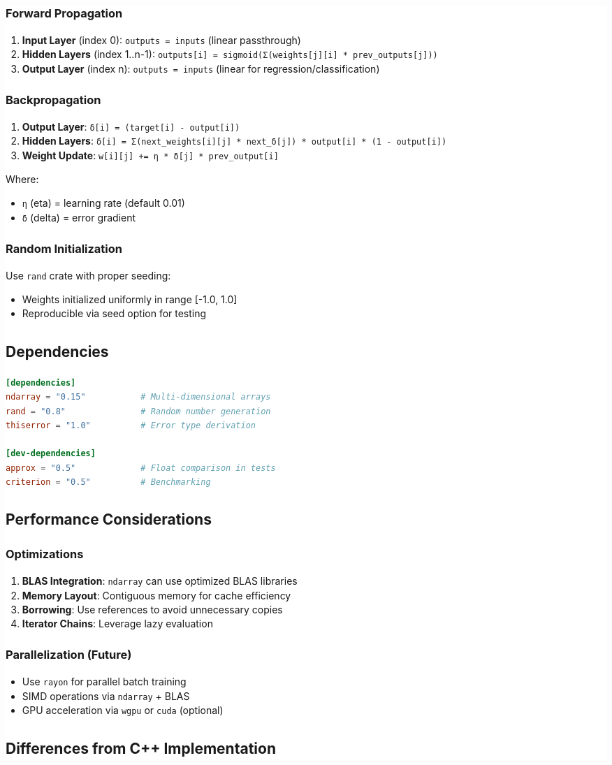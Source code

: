 ### Forward Propagation

1. **Input Layer** (index 0): `outputs = inputs` (linear passthrough)
2. **Hidden Layers** (index 1..n-1): `outputs[i] = sigmoid(Σ(weights[j][i] * prev_outputs[j]))`
3. **Output Layer** (index n): `outputs = inputs` (linear for regression/classification)

### Backpropagation

1. **Output Layer**: `δ[i] = (target[i] - output[i])`
2. **Hidden Layers**: `δ[i] = Σ(next_weights[i][j] * next_δ[j]) * output[i] * (1 - output[i])`
3. **Weight Update**: `w[i][j] += η * δ[j] * prev_output[i]`

Where:
- `η` (eta) = learning rate (default 0.01)
- `δ` (delta) = error gradient

### Random Initialization

Use `rand` crate with proper seeding:
- Weights initialized uniformly in range [-1.0, 1.0]
- Reproducible via seed option for testing

## Dependencies

```toml
[dependencies]
ndarray = "0.15"           # Multi-dimensional arrays
rand = "0.8"               # Random number generation
thiserror = "1.0"          # Error type derivation

[dev-dependencies]
approx = "0.5"             # Float comparison in tests
criterion = "0.5"          # Benchmarking
```

## Performance Considerations

### Optimizations

1. **BLAS Integration**: `ndarray` can use optimized BLAS libraries
2. **Memory Layout**: Contiguous memory for cache efficiency
3. **Borrowing**: Use references to avoid unnecessary copies
4. **Iterator Chains**: Leverage lazy evaluation

### Parallelization (Future)

- Use `rayon` for parallel batch training
- SIMD operations via `ndarray` + BLAS
- GPU acceleration via `wgpu` or `cuda` (optional)

## Differences from C++ Implementation
